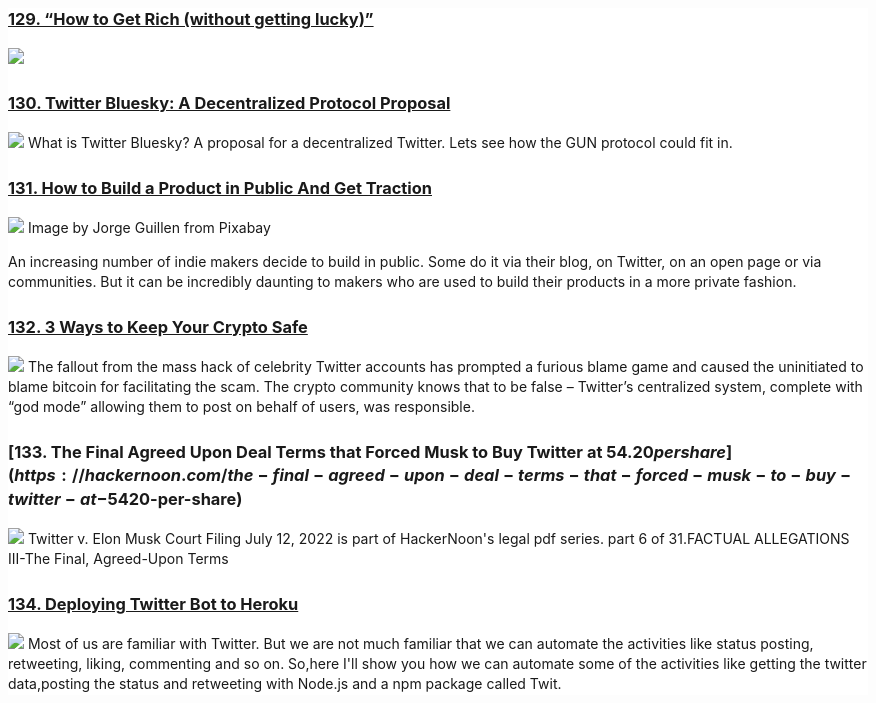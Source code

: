 ### [129. “How to Get Rich (without getting lucky)”](https://hackernoon.com/how-to-get-rich-without-getting-lucky-9901caca4fd5)
![](https://cdn.hackernoon.com/images/6sWrtbrOmsOIbrWzrG88lYfV4ch1-up93m3o.jpeg)


### [130. Twitter Bluesky: A Decentralized Protocol Proposal](https://hackernoon.com/twitter-bluesky-a-decentralized-protocol-proposal-hi193337)
![](https://cdn.hackernoon.com/images/O8H2BJa4pNfecWamWN7efd888Pg1-hkqt3wke.jpeg)
What is Twitter Bluesky? A proposal for a decentralized Twitter. Lets see how the GUN protocol could fit in. 

### [131. How to Build a Product in Public And Get Traction](https://hackernoon.com/how-to-build-a-product-in-public-n91k3xf2)
![](https://cdn.hackernoon.com/images/292632b5.jpg)
Image by Jorge Guillen from Pixabay 

An increasing number of indie makers decide to build in public. Some do it via their blog, on Twitter, on an open page or via communities. But it can be incredibly daunting to makers who are used to build their products in a more private fashion.

### [132. 3 Ways to Keep Your Crypto Safe](https://hackernoon.com/twitter-hack-prompts-crypto-users-to-reevaluate-their-online-security-031s3ud3)
![](https://firebasestorage.googleapis.com/v0/b/hackernoon-app.appspot.com/o/images%2FU29ANbennINYbQNf8yAG8TriTaY2-4p133uh1.jpeg?alt=media&token=3726a5b0-393e-4a19-b831-c2f5d71c8e7a)
The fallout from the mass hack of celebrity Twitter accounts has prompted a furious blame game and caused the uninitiated to blame bitcoin for facilitating the scam. The crypto community knows that to be false – Twitter’s centralized system, complete with “god mode” allowing them to post on behalf of users, was responsible.

### [133. The Final Agreed Upon Deal Terms that Forced Musk to Buy Twitter at $54.20 per share](https://hackernoon.com/the-final-agreed-upon-deal-terms-that-forced-musk-to-buy-twitter-at-$5420-per-share)
![](https://cdn.hackernoon.com/images/Rd8z9ArVMycSceC003hxVrAXoj23-ak93rri.jpeg)
Twitter v. Elon Musk Court Filing July 12, 2022 is part of HackerNoon's legal pdf series. part 6 of 31.FACTUAL ALLEGATIONS III-The Final, Agreed-Upon Terms

### [134. Deploying Twitter Bot to Heroku](https://hackernoon.com/deploying-twitter-bot-to-heroku-6b143uaj)
![](https://firebasestorage.googleapis.com/v0/b/hackernoon-app.appspot.com/o/images%2FgFu8VrqJPmQedqTJrWTKvZ5oJhZ2-se522ubh.jpeg?alt=media&token=0d35c12b-6ceb-45c4-b8c2-a03a1f3ecf9b)
Most of us are familiar with Twitter. But we are not much familiar that we can automate the activities like status posting, retweeting,  liking, commenting and so on. So,here I'll show you how we can automate some of the activities like getting the twitter data,posting the status and retweeting with Node.js and a npm package called Twit.
